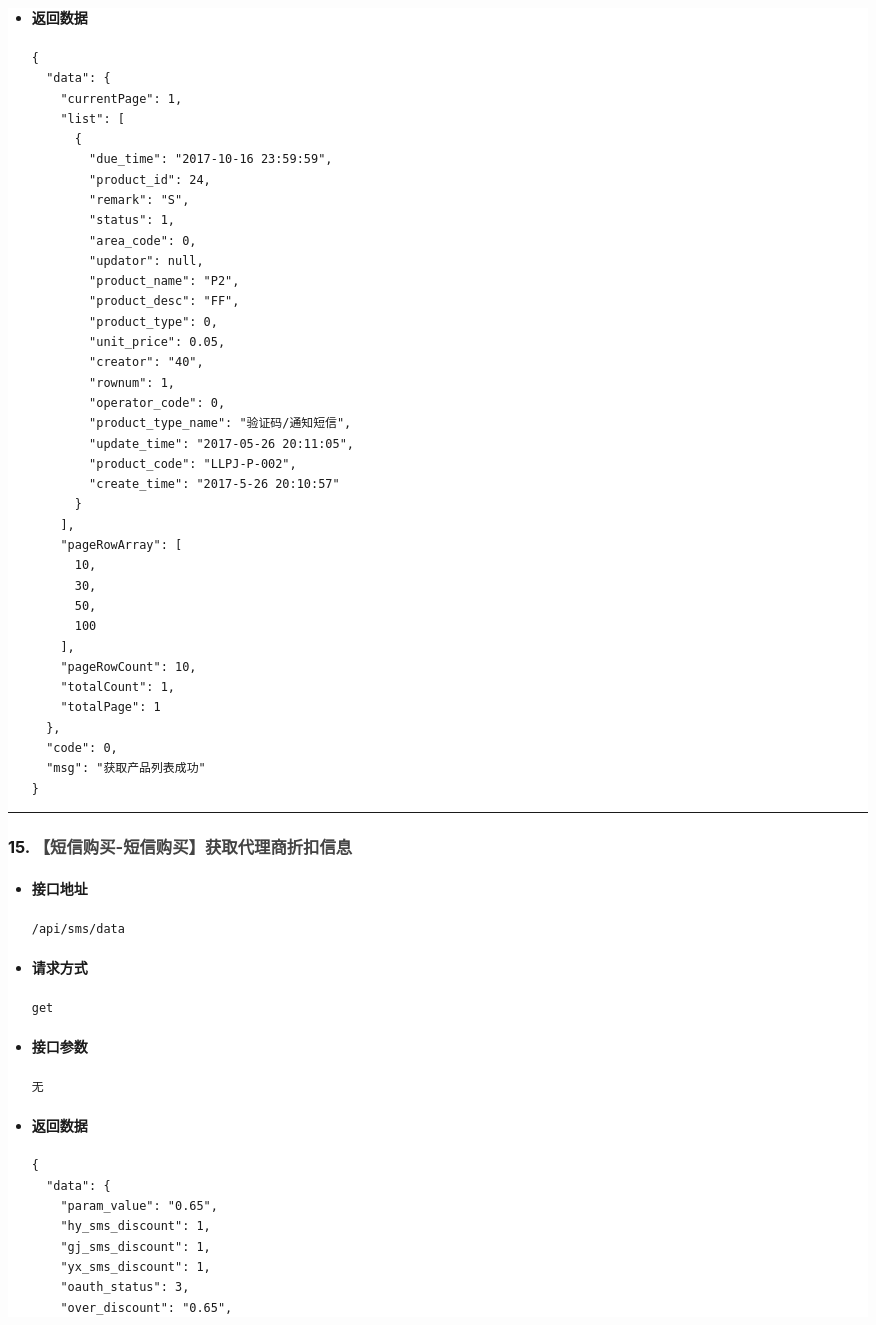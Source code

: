  * #### 返回数据
   ```
   {
     "data": {
       "currentPage": 1,
       "list": [
         {
           "due_time": "2017-10-16 23:59:59",
           "product_id": 24,
           "remark": "S",
           "status": 1,
           "area_code": 0,
           "updator": null,
           "product_name": "P2",
           "product_desc": "FF",
           "product_type": 0,
           "unit_price": 0.05,
           "creator": "40",
           "rownum": 1,
           "operator_code": 0,
           "product_type_name": "验证码/通知短信",
           "update_time": "2017-05-26 20:11:05",
           "product_code": "LLPJ-P-002",
           "create_time": "2017-5-26 20:10:57"
         }
       ],
       "pageRowArray": [
         10,
         30,
         50,
         100
       ],
       "pageRowCount": 10,
       "totalCount": 1,
       "totalPage": 1
     },
     "code": 0,
     "msg": "获取产品列表成功"
   }
   ```
- - -
### 15.  <a id="getZKData" name="getZKData" style=" text-decoration: none; color: #444;">【短信购买-短信购买】获取代理商折扣信息</a>
 * #### 接口地址
   ```
   /api/sms/data
   ```
 * #### 请求方式
   ```
   get
   ```
 * #### 接口参数  
   ```
   无
   ```
 * #### 返回数据
   ```
   {
     "data": {
       "param_value": "0.65",
       "hy_sms_discount": 1,
       "gj_sms_discount": 1,
       "yx_sms_discount": 1,
       "oauth_status": 3,
       "over_discount": "0.65",
   ```